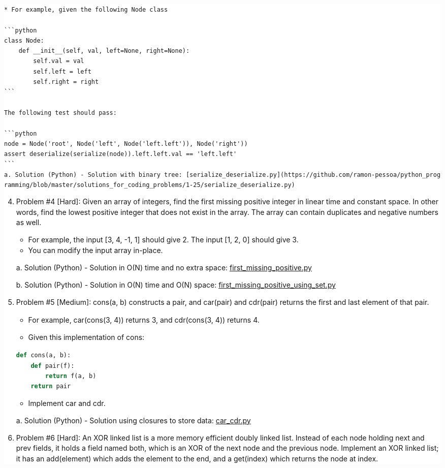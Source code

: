 	* For example, given the following Node class

	```python
	class Node:
	    def __init__(self, val, left=None, right=None):
	        self.val = val
	        self.left = left
	        self.right = right
	```

	The following test should pass:

	```python
	node = Node('root', Node('left', Node('left.left')), Node('right'))
	assert deserialize(serialize(node)).left.left.val == 'left.left'
	```
	a. Solution (Python) - Solution with binary tree: [serialize_deserialize.py](https://github.com/ramon-pessoa/python_programming/blob/master/solutions_for_coding_problems/1-25/serialize_deserialize.py)


4. Problem #4 [Hard]: Given an array of integers, find the first missing positive integer in linear time and constant space. In other words, find the lowest positive integer that does not exist in the array. The array can contain duplicates and negative numbers as well.

	* For example, the input [3, 4, -1, 1] should give 2. The input [1, 2, 0] should give 3.
	* You can modify the input array in-place.

	a. Solution (Python) - Solution in O(N) time and no extra space: [first_missing_positive.py](https://github.com/ramon-pessoa/python_programming/blob/master/solutions_for_coding_problems/1-25/first_missing_positive.py)

	b. Solution (Python) - Solution in O(N) time and O(N) space: [first_missing_positive_using_set.py](https://github.com/ramon-pessoa/python_programming/blob/master/solutions_for_coding_problems/1-25/first_missing_positive_using_set.py)

5. Problem #5 [Medium]: cons(a, b) constructs a pair, and car(pair) and cdr(pair) returns the first and last element of that pair. 
	
	* For example, car(cons(3, 4)) returns 3, and cdr(cons(3, 4)) returns 4.

	* Given this implementation of cons:

	```python
	def cons(a, b):
	    def pair(f):
	        return f(a, b)
	    return pair
	```

	* Implement car and cdr.

	a. Solution (Python) - Solution using closures to store data: [car_cdr.py](https://github.com/ramon-pessoa/python_programming/blob/master/solutions_for_coding_problems/1-25/car_cdr.py)


6. Problem #6 [Hard]: An XOR linked list is a more memory efficient doubly linked list. Instead of each node holding next and prev fields, it holds a field named both, which is an XOR of the next node and the previous node. Implement an XOR linked list; it has an add(element) which adds the element to the end, and a get(index) which returns the node at index.
